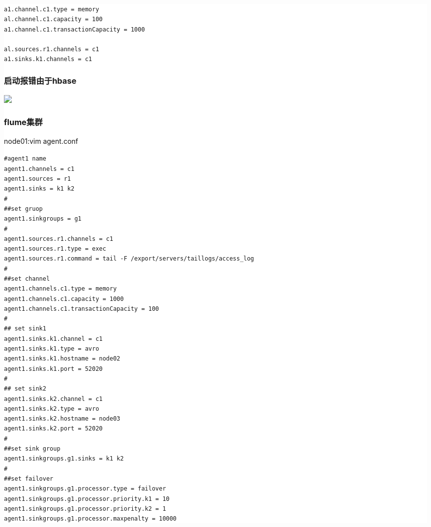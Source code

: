 ```properties
a1.channel.c1.type = memory
al.channel.c1.capacity = 100
a1.channel.c1.transactionCapacity = 1000

al.sources.r1.channels = c1
a1.sinks.k1.channels = c1
```



### 启动报错由于hbase

![](/flume.png)

### flume集群

node01:vim agent.conf

```shell
#agent1 name
agent1.channels = c1
agent1.sources = r1
agent1.sinks = k1 k2
#
##set gruop
agent1.sinkgroups = g1
#
agent1.sources.r1.channels = c1
agent1.sources.r1.type = exec
agent1.sources.r1.command = tail -F /export/servers/taillogs/access_log
#
##set channel
agent1.channels.c1.type = memory
agent1.channels.c1.capacity = 1000
agent1.channels.c1.transactionCapacity = 100
#
## set sink1
agent1.sinks.k1.channel = c1
agent1.sinks.k1.type = avro
agent1.sinks.k1.hostname = node02
agent1.sinks.k1.port = 52020
#
## set sink2
agent1.sinks.k2.channel = c1
agent1.sinks.k2.type = avro
agent1.sinks.k2.hostname = node03
agent1.sinks.k2.port = 52020
#
##set sink group
agent1.sinkgroups.g1.sinks = k1 k2
#
##set failover
agent1.sinkgroups.g1.processor.type = failover
agent1.sinkgroups.g1.processor.priority.k1 = 10
agent1.sinkgroups.g1.processor.priority.k2 = 1
agent1.sinkgroups.g1.processor.maxpenalty = 10000

```
